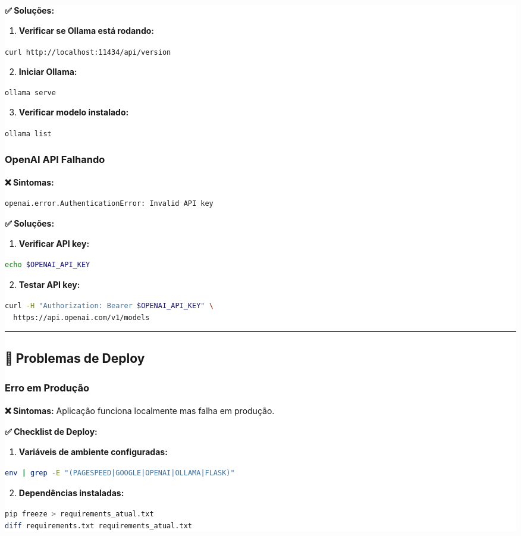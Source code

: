 **✅ Soluções:**

1. **Verificar se Ollama está rodando:**
```bash
curl http://localhost:11434/api/version
```

2. **Iniciar Ollama:**
```bash
ollama serve
```

3. **Verificar modelo instalado:**
```bash
ollama list
```

### OpenAI API Falhando

**❌ Sintomas:**
```
openai.error.AuthenticationError: Invalid API key
```

**✅ Soluções:**

1. **Verificar API key:**
```bash
echo $OPENAI_API_KEY
```

2. **Testar API key:**
```bash
curl -H "Authorization: Bearer $OPENAI_API_KEY" \
  https://api.openai.com/v1/models
```

---

## 🚀 Problemas de Deploy

### Erro em Produção

**❌ Sintomas:**
Aplicação funciona localmente mas falha em produção.

**✅ Checklist de Deploy:**

1. **Variáveis de ambiente configuradas:**
```bash
env | grep -E "(PAGESPEED|GOOGLE|OPENAI|OLLAMA|FLASK)"
```

2. **Dependências instaladas:**
```bash
pip freeze > requirements_atual.txt
diff requirements.txt requirements_atual.txt
```
